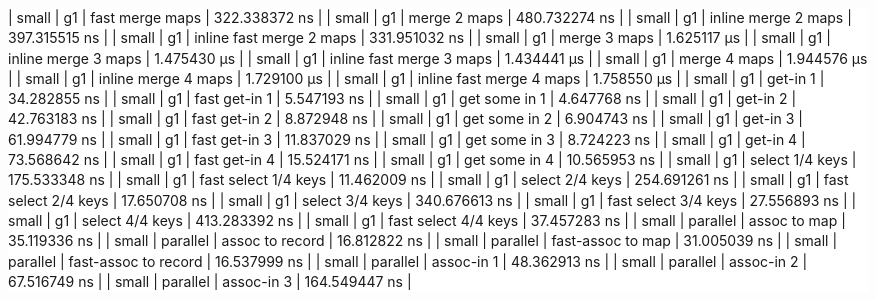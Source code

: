 | small | g1       | fast merge maps          | 322.338372 ns       |
| small | g1       | merge 2 maps             | 480.732274 ns       |
| small | g1       | inline merge 2 maps      | 397.315515 ns       |
| small | g1       | inline fast merge 2 maps | 331.951032 ns       |
| small | g1       | merge 3 maps             | 1.625117 µs         |
| small | g1       | inline merge 3 maps      | 1.475430 µs         |
| small | g1       | inline fast merge 3 maps | 1.434441 µs         |
| small | g1       | merge 4 maps             | 1.944576 µs         |
| small | g1       | inline merge 4 maps      | 1.729100 µs         |
| small | g1       | inline fast merge 4 maps | 1.758550 µs         |
| small | g1       | get-in 1                 | 34.282855 ns        |
| small | g1       | fast get-in 1            | 5.547193 ns         |
| small | g1       | get some in 1            | 4.647768 ns         |
| small | g1       | get-in 2                 | 42.763183 ns        |
| small | g1       | fast get-in 2            | 8.872948 ns         |
| small | g1       | get some in 2            | 6.904743 ns         |
| small | g1       | get-in 3                 | 61.994779 ns        |
| small | g1       | fast get-in 3            | 11.837029 ns        |
| small | g1       | get some in 3            | 8.724223 ns         |
| small | g1       | get-in 4                 | 73.568642 ns        |
| small | g1       | fast get-in 4            | 15.524171 ns        |
| small | g1       | get some in 4            | 10.565953 ns        |
| small | g1       | select 1/4 keys          | 175.533348 ns       |
| small | g1       | fast select 1/4 keys     | 11.462009 ns        |
| small | g1       | select 2/4 keys          | 254.691261 ns       |
| small | g1       | fast select 2/4 keys     | 17.650708 ns        |
| small | g1       | select 3/4 keys          | 340.676613 ns       |
| small | g1       | fast select 3/4 keys     | 27.556893 ns        |
| small | g1       | select 4/4 keys          | 413.283392 ns       |
| small | g1       | fast select 4/4 keys     | 37.457283 ns        |
| small | parallel | assoc to map             | 35.119336 ns        |
| small | parallel | assoc to record          | 16.812822 ns        |
| small | parallel | fast-assoc to map        | 31.005039 ns        |
| small | parallel | fast-assoc to record     | 16.537999 ns        |
| small | parallel | assoc-in 1               | 48.362913 ns        |
| small | parallel | assoc-in 2               | 67.516749 ns        |
| small | parallel | assoc-in 3               | 164.549447 ns       |